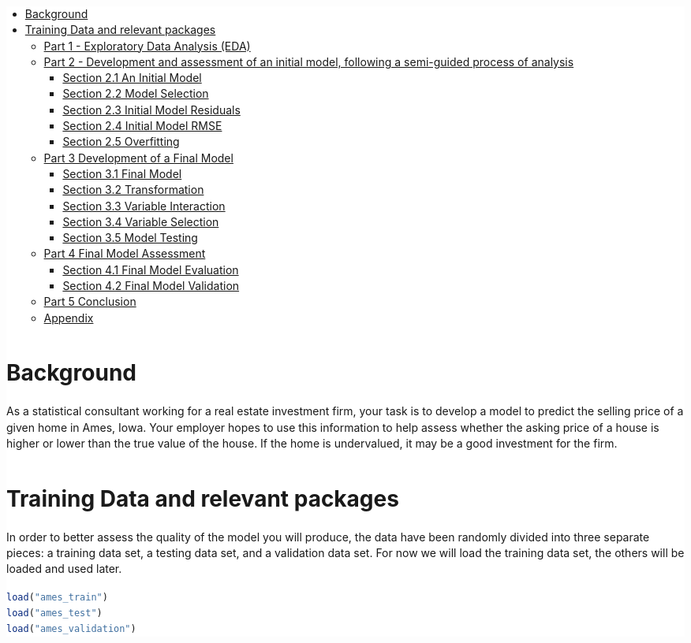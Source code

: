 -   [Background](#background)
-   [Training Data and relevant
    packages](#training-data-and-relevant-packages)
    -   [Part 1 - Exploratory Data Analysis
        (EDA)](#part-1---exploratory-data-analysis-eda)
    -   [Part 2 - Development and assessment of an initial model,
        following a semi-guided process of
        analysis](#part-2---development-and-assessment-of-an-initial-model-following-a-semi-guided-process-of-analysis)
        -   [Section 2.1 An Initial
            Model](#section-2.1-an-initial-model)
        -   [Section 2.2 Model Selection](#section-2.2-model-selection)
        -   [Section 2.3 Initial Model
            Residuals](#section-2.3-initial-model-residuals)
        -   [Section 2.4 Initial Model
            RMSE](#section-2.4-initial-model-rmse)
        -   [Section 2.5 Overfitting](#section-2.5-overfitting)
    -   [Part 3 Development of a Final
        Model](#part-3-development-of-a-final-model)
        -   [Section 3.1 Final Model](#section-3.1-final-model)
        -   [Section 3.2 Transformation](#section-3.2-transformation)
        -   [Section 3.3 Variable
            Interaction](#section-3.3-variable-interaction)
        -   [Section 3.4 Variable
            Selection](#section-3.4-variable-selection)
        -   [Section 3.5 Model Testing](#section-3.5-model-testing)
    -   [Part 4 Final Model Assessment](#part-4-final-model-assessment)
        -   [Section 4.1 Final Model
            Evaluation](#section-4.1-final-model-evaluation)
        -   [Section 4.2 Final Model
            Validation](#section-4.2-final-model-validation)
    -   [Part 5 Conclusion](#part-5-conclusion)
    -   [Appendix](#appendix)

Background
==========

As a statistical consultant working for a real estate investment firm,
your task is to develop a model to predict the selling price of a given
home in Ames, Iowa. Your employer hopes to use this information to help
assess whether the asking price of a house is higher or lower than the
true value of the house. If the home is undervalued, it may be a good
investment for the firm.

Training Data and relevant packages
===================================

In order to better assess the quality of the model you will produce, the
data have been randomly divided into three separate pieces: a training
data set, a testing data set, and a validation data set. For now we will
load the training data set, the others will be loaded and used later.

``` r
load("ames_train") 
load("ames_test") 
load("ames_validation")
```
